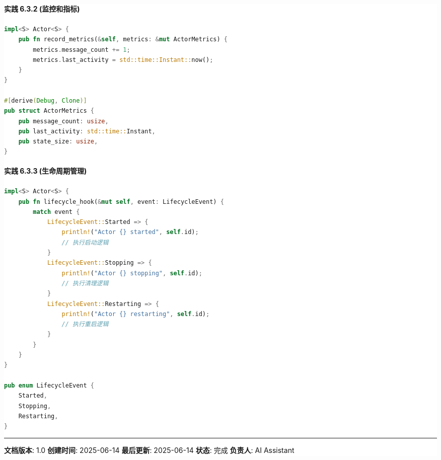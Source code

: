#### 实践 6.3.2 (监控和指标)

```rust
impl<S> Actor<S> {
    pub fn record_metrics(&self, metrics: &mut ActorMetrics) {
        metrics.message_count += 1;
        metrics.last_activity = std::time::Instant::now();
    }
}

#[derive(Debug, Clone)]
pub struct ActorMetrics {
    pub message_count: usize,
    pub last_activity: std::time::Instant,
    pub state_size: usize,
}
```

#### 实践 6.3.3 (生命周期管理)

```rust
impl<S> Actor<S> {
    pub fn lifecycle_hook(&mut self, event: LifecycleEvent) {
        match event {
            LifecycleEvent::Started => {
                println!("Actor {} started", self.id);
                // 执行启动逻辑
            }
            LifecycleEvent::Stopping => {
                println!("Actor {} stopping", self.id);
                // 执行清理逻辑
            }
            LifecycleEvent::Restarting => {
                println!("Actor {} restarting", self.id);
                // 执行重启逻辑
            }
        }
    }
}

pub enum LifecycleEvent {
    Started,
    Stopping,
    Restarting,
}
```

---

**文档版本**: 1.0
**创建时间**: 2025-06-14
**最后更新**: 2025-06-14
**状态**: 完成
**负责人**: AI Assistant
